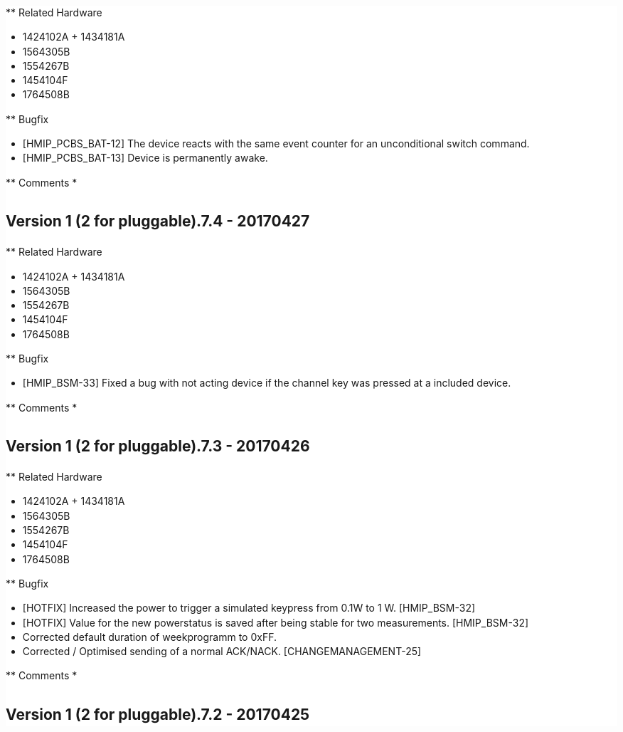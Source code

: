 ** Related Hardware
   * 1424102A + 1434181A
   * 1564305B
   * 1554267B
   * 1454104F
   * 1764508B 
 
** Bugfix
   * [HMIP_PCBS_BAT-12] The device reacts with the same 
     event counter for an unconditional switch command.
   * [HMIP_PCBS_BAT-13] Device is permanently awake.
   
** Comments 
   * 

   
Version 1 (2 for pluggable).7.4 - 20170427
--------------------------------------------------------------

** Related Hardware
   * 1424102A + 1434181A
   * 1564305B
   * 1554267B
   * 1454104F
   * 1764508B 

** Bugfix
   * [HMIP_BSM-33] Fixed a bug with not acting device if the 
     channel key was pressed at a included device.

** Comments 
   *
   
   
Version 1 (2 for pluggable).7.3 - 20170426
--------------------------------------------------------------

** Related Hardware
   * 1424102A + 1434181A
   * 1564305B
   * 1554267B
   * 1454104F
   * 1764508B 

** Bugfix
   * [HOTFIX] Increased the power to trigger a simulated 
     keypress from 0.1W to 1 W. [HMIP_BSM-32]
   * [HOTFIX] Value for the new powerstatus is saved after 
     being stable for two measurements. [HMIP_BSM-32]
   * Corrected default duration of weekprogramm to 0xFF.
   * Corrected / Optimised sending of a normal ACK/NACK. [CHANGEMANAGEMENT-25]

** Comments 
   *
   
   
Version 1 (2 for pluggable).7.2 - 20170425
--------------------------------------------------------------
